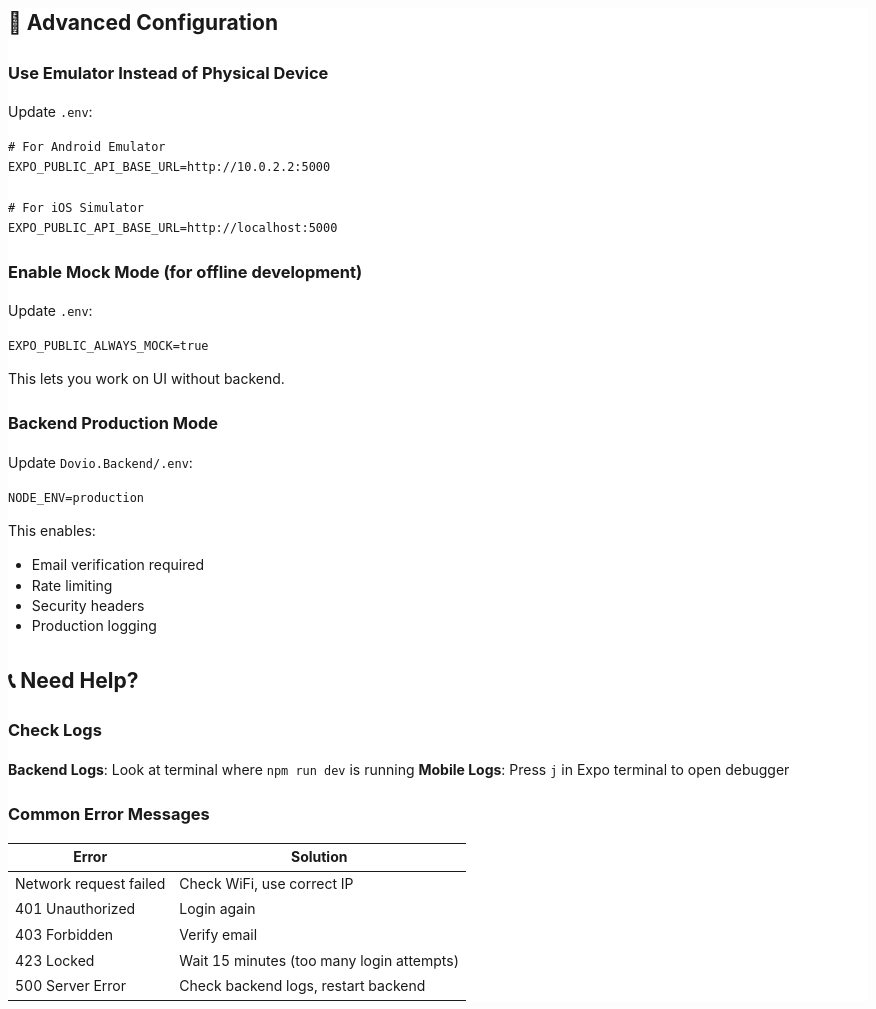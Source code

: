 ## 🔧 Advanced Configuration

### Use Emulator Instead of Physical Device

Update `.env`:
```env
# For Android Emulator
EXPO_PUBLIC_API_BASE_URL=http://10.0.2.2:5000

# For iOS Simulator  
EXPO_PUBLIC_API_BASE_URL=http://localhost:5000
```

### Enable Mock Mode (for offline development)

Update `.env`:
```env
EXPO_PUBLIC_ALWAYS_MOCK=true
```

This lets you work on UI without backend.

### Backend Production Mode

Update `Dovio.Backend/.env`:
```env
NODE_ENV=production
```

This enables:
- Email verification required
- Rate limiting
- Security headers
- Production logging

## 📞 Need Help?

### Check Logs

**Backend Logs**: Look at terminal where `npm run dev` is running
**Mobile Logs**: Press `j` in Expo terminal to open debugger

### Common Error Messages

| Error | Solution |
|-------|----------|
| Network request failed | Check WiFi, use correct IP |
| 401 Unauthorized | Login again |
| 403 Forbidden | Verify email |
| 423 Locked | Wait 15 minutes (too many login attempts) |
| 500 Server Error | Check backend logs, restart backend |
